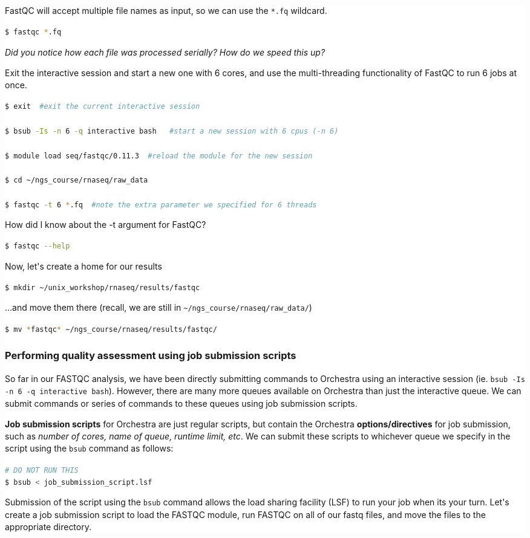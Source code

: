 FastQC will accept multiple file names as input, so we can use the `*.fq` wildcard.

```bash
$ fastqc *.fq
```

*Did you notice how each file was processed serially? How do we speed this up?*

Exit the interactive session and start a new one with 6 cores, and use the multi-threading functionality of FastQC to run 6 jobs at once.

```bash
$ exit  #exit the current interactive session

$ bsub -Is -n 6 -q interactive bash   #start a new session with 6 cpus (-n 6)

$ module load seq/fastqc/0.11.3  #reload the module for the new session

$ cd ~/ngs_course/rnaseq/raw_data

$ fastqc -t 6 *.fq  #note the extra parameter we specified for 6 threads
```

How did I know about the -t argument for FastQC?

```bash
$ fastqc --help
```


Now, let's create a home for our results

```bash
$ mkdir ~/unix_workshop/rnaseq/results/fastqc
```

...and move them there (recall, we are still in `~/ngs_course/rnaseq/raw_data/`)

```bash
$ mv *fastqc* ~/ngs_course/rnaseq/results/fastqc/
```

### Performing quality assessment using job submission scripts
So far in our FASTQC analysis, we have been directly submitting commands to Orchestra using an interactive session (ie. `bsub -Is -n 6 -q interactive bash`). However, there are many more queues available on Orchestra than just the interactive queue. We can submit commands or series of commands to these queues using job submission scripts. 

**Job submission scripts** for Orchestra are just regular scripts, but contain the Orchestra **options/directives** for job submission, such as *number of cores, name of queue, runtime limit, etc*. We can submit these scripts to whichever queue we specify in the script using the `bsub` command as follows:

```bash
# DO NOT RUN THIS
$ bsub < job_submission_script.lsf
```

Submission of the script using the `bsub` command allows the load sharing facility (LSF) to run your job when its your turn. Let's create a job submission script to load the FASTQC module, run FASTQC on all of our fastq files, and move the files to the appropriate directory.
